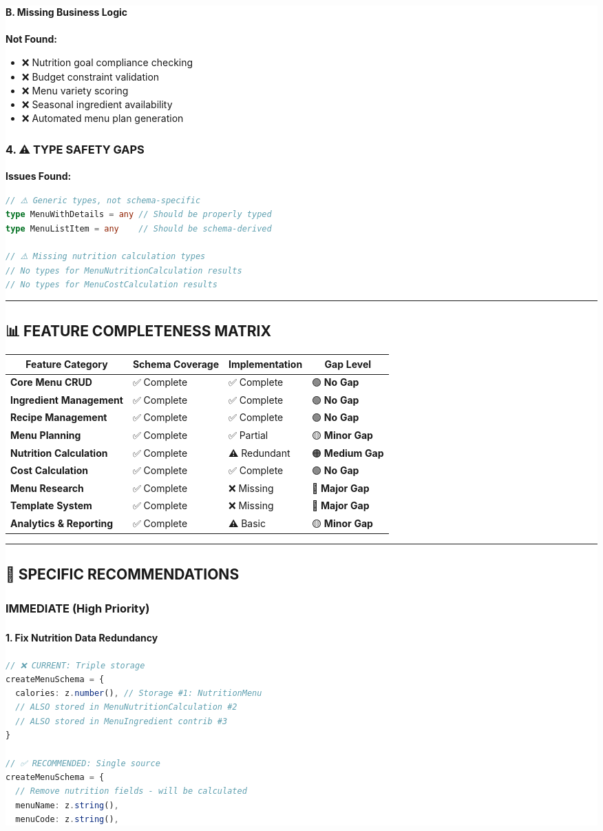 #### **B. Missing Business Logic**

**Not Found:**
- ❌ Nutrition goal compliance checking
- ❌ Budget constraint validation  
- ❌ Menu variety scoring
- ❌ Seasonal ingredient availability
- ❌ Automated menu plan generation

### **4. ⚠️ TYPE SAFETY GAPS**

**Issues Found:**
```typescript
// ⚠️ Generic types, not schema-specific
type MenuWithDetails = any // Should be properly typed
type MenuListItem = any    // Should be schema-derived

// ⚠️ Missing nutrition calculation types
// No types for MenuNutritionCalculation results
// No types for MenuCostCalculation results
```

---

## 📊 FEATURE COMPLETENESS MATRIX

| Feature Category | Schema Coverage | Implementation | Gap Level |
|------------------|----------------|----------------|-----------|
| **Core Menu CRUD** | ✅ Complete | ✅ Complete | 🟢 **No Gap** |
| **Ingredient Management** | ✅ Complete | ✅ Complete | 🟢 **No Gap** |
| **Recipe Management** | ✅ Complete | ✅ Complete | 🟢 **No Gap** |
| **Menu Planning** | ✅ Complete | ✅ Partial | 🟡 **Minor Gap** |
| **Nutrition Calculation** | ✅ Complete | ⚠️ Redundant | 🟠 **Medium Gap** |
| **Cost Calculation** | ✅ Complete | ✅ Complete | 🟢 **No Gap** |
| **Menu Research** | ✅ Complete | ❌ Missing | 🔴 **Major Gap** |
| **Template System** | ✅ Complete | ❌ Missing | 🔴 **Major Gap** |
| **Analytics & Reporting** | ✅ Complete | ⚠️ Basic | 🟡 **Minor Gap** |

---

## 🎯 SPECIFIC RECOMMENDATIONS

### **IMMEDIATE (High Priority)**

#### **1. Fix Nutrition Data Redundancy**
```typescript
// ❌ CURRENT: Triple storage
createMenuSchema = {
  calories: z.number(), // Storage #1: NutritionMenu
  // ALSO stored in MenuNutritionCalculation #2
  // ALSO stored in MenuIngredient contrib #3
}

// ✅ RECOMMENDED: Single source
createMenuSchema = {
  // Remove nutrition fields - will be calculated
  menuName: z.string(),
  menuCode: z.string(),
```